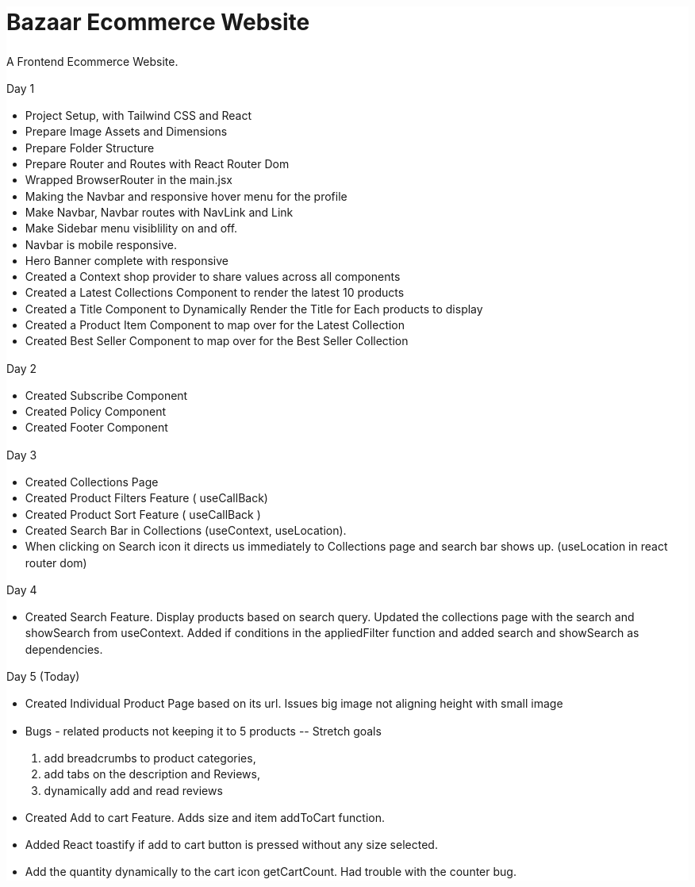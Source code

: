 # Bazaar Ecommerce Website

A Frontend Ecommerce Website.

Day 1

- Project Setup, with Tailwind CSS and React
- Prepare Image Assets and Dimensions
- Prepare Folder Structure
- Prepare Router and Routes with React Router Dom
- Wrapped BrowserRouter in the main.jsx
- Making the Navbar and responsive hover menu for the profile
- Make Navbar, Navbar routes with NavLink and Link
- Make Sidebar menu visiblility on and off.
- Navbar is mobile responsive.
- Hero Banner complete with responsive
- Created a Context shop provider to share values across all components
- Created a Latest Collections Component to render the latest 10 products
- Created a Title Component to Dynamically Render the Title for Each products to display
- Created a Product Item Component to map over for the Latest Collection
- Created Best Seller Component to map over for the Best Seller Collection

Day 2

- Created Subscribe Component
- Created Policy Component
- Created Footer Component

Day 3

- Created Collections Page
- Created Product Filters Feature ( useCallBack)
- Created Product Sort Feature ( useCallBack )
- Created Search Bar in Collections (useContext, useLocation).
- When clicking on Search icon it directs us immediately to Collections page and search bar shows up. (useLocation in react router dom)

Day 4

- Created Search Feature. Display products based on search query. Updated the collections page with the search and showSearch from useContext. Added if conditions in the appliedFilter function and added search and showSearch as dependencies.

Day 5 (Today)

- Created Individual Product Page based on its url. Issues big image not aligning height with small image
- Bugs - related products not keeping it to 5 products
  -- Stretch goals

  1. add breadcrumbs to product categories,
  2. add tabs on the description and Reviews,
  3. dynamically add and read reviews

- Created Add to cart Feature. Adds size and item addToCart function.
- Added React toastify if add to cart button is pressed without any size selected.
- Add the quantity dynamically to the cart icon getCartCount. Had trouble with the counter bug.
